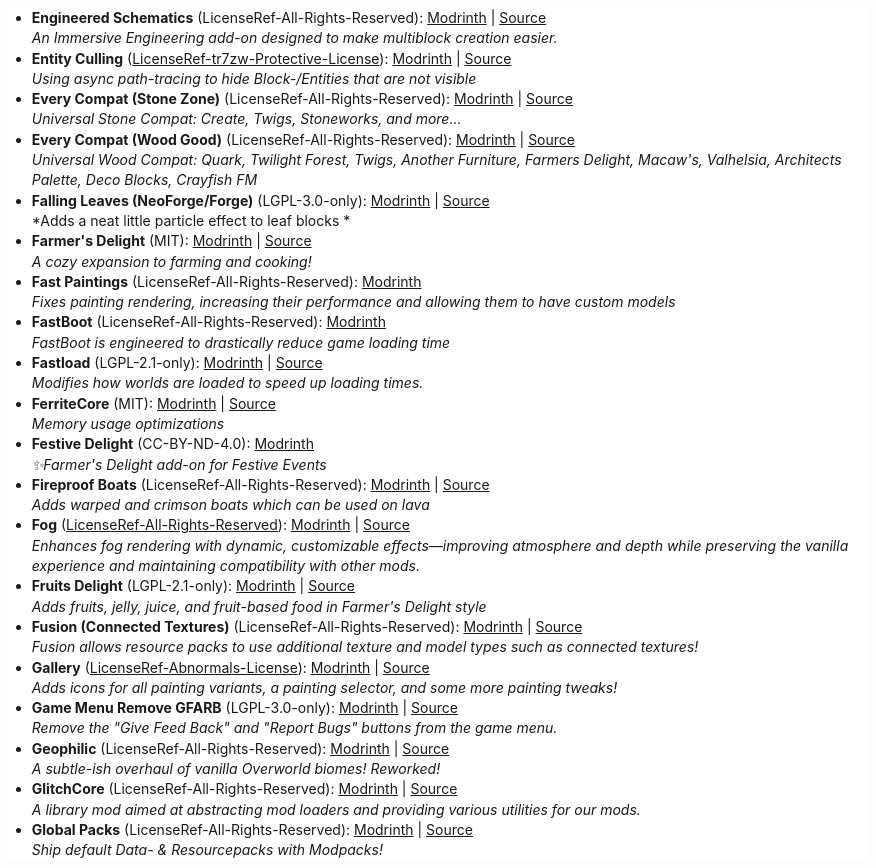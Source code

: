 - **Engineered Schematics** (LicenseRef-All-Rights-Reserved): [Modrinth](https://modrinth.com/mod/engineered-schematics) | [Source](https://github.com/muddykat-tech/engineered_schematics)
<br>*An Immersive Engineering add-on designed to make multiblock creation easier.*
- **Entity Culling** ([LicenseRef-tr7zw-Protective-License](https://github.com/tr7zw/EntityCulling/blob/1.18/LICENSE-EntityCulling)): [Modrinth](https://modrinth.com/mod/entityculling) | [Source](https://github.com/tr7zw/EntityCulling)
<br>*Using async path-tracing to hide Block-/Entities that are not visible*
- **Every Compat (Stone Zone)** (LicenseRef-All-Rights-Reserved): [Modrinth](https://modrinth.com/mod/stone-zone) | [Source](https://github.com/MehVahdJukaar/StoneZone)
<br>*Universal Stone Compat: Create, Twigs, Stoneworks, and more...*
- **Every Compat (Wood Good)** (LicenseRef-All-Rights-Reserved): [Modrinth](https://modrinth.com/mod/every-compat) | [Source](https://github.com/MehVahdJukaar/WoodGood)
<br>*Universal Wood Compat: Quark, Twilight Forest, Twigs, Another Furniture, Farmers Delight, Macaw's, Valhelsia, Architects Palette, Deco Blocks, Crayfish FM*
- **Falling Leaves (NeoForge/Forge)** (LGPL-3.0-only): [Modrinth](https://modrinth.com/mod/fallingleavesforge) | [Source](https://github.com/Cheaterpaul/fallingleaves)
<br>*Adds a neat little particle effect to leaf blocks *
- **Farmer's Delight** (MIT): [Modrinth](https://modrinth.com/mod/farmers-delight) | [Source](https://github.com/vectorwing/FarmersDelight)
<br>*A cozy expansion to farming and cooking!*
- **Fast Paintings** (LicenseRef-All-Rights-Reserved): [Modrinth](https://modrinth.com/mod/fast-paintings)
<br>*Fixes painting rendering, increasing their performance and allowing them to have custom models*
- **FastBoot** (LicenseRef-All-Rights-Reserved): [Modrinth](https://modrinth.com/mod/fastboot)
<br>*FastBoot is engineered to drastically reduce game loading time*
- **Fastload** (LGPL-2.1-only): [Modrinth](https://modrinth.com/mod/fastload) | [Source](https://github.com/BumbleSoftware/Fastload)
<br>*Modifies how worlds are loaded to speed up loading times.*
- **FerriteCore** (MIT): [Modrinth](https://modrinth.com/mod/ferrite-core) | [Source](https://github.com/malte0811/FerriteCore)
<br>*Memory usage optimizations*
- **Festive Delight** (CC-BY-ND-4.0): [Modrinth](https://modrinth.com/mod/festive-delight)
<br>*✨Farmer's Delight add-on for Festive Events*
- **Fireproof Boats** (LicenseRef-All-Rights-Reserved): [Modrinth](https://modrinth.com/mod/fireproof-boats) | [Source](https://github.com/JDKDigital/fireproofboats)
<br>*Adds warped and crimson boats which can be used on lava*
- **Fog** ([LicenseRef-All-Rights-Reserved](https://github.com/IMB11/Fog/blob/master/LICENSE)): [Modrinth](https://modrinth.com/mod/fog) | [Source](https://github.com/IMB11/Fog)
<br>*Enhances fog rendering with dynamic, customizable effects—improving atmosphere and depth while preserving the vanilla experience and maintaining compatibility with other mods.*
- **Fruits Delight** (LGPL-2.1-only): [Modrinth](https://modrinth.com/mod/fruits-delight) | [Source](https://github.com/Minecraft-LightLand/FruitsDelight)
<br>*Adds fruits, jelly, juice, and fruit-based food in Farmer's Delight style*
- **Fusion (Connected Textures)** (LicenseRef-All-Rights-Reserved): [Modrinth](https://modrinth.com/mod/fusion-connected-textures) | [Source](https://github.com/SuperMartijn642/Fusion)
<br>*Fusion allows resource packs to use additional texture and model types such as connected textures!*
- **Gallery** ([LicenseRef-Abnormals-License](https://github.com/team-abnormals/gallery/blob/1.20.x/LICENSE.txt)): [Modrinth](https://modrinth.com/mod/gallery) | [Source](https://github.com/team-abnormals/gallery)
<br>*Adds icons for all painting variants, a painting selector, and some more painting tweaks!*
- **Game Menu Remove GFARB** (LGPL-3.0-only): [Modrinth](https://modrinth.com/mod/gamemenuremovegfarb) | [Source](https://github.com/MORIMORI0317/GameMenuRemoveGFARB)
<br>*Remove the "Give Feed Back" and "Report Bugs" buttons from the game menu.*
- **Geophilic** (LicenseRef-All-Rights-Reserved): [Modrinth](https://modrinth.com/mod/geophilic) | [Source](https://github.com/everloste/Geophilic)
<br>*A subtle-ish overhaul of vanilla Overworld biomes! Reworked!*
- **GlitchCore** (LicenseRef-All-Rights-Reserved): [Modrinth](https://modrinth.com/mod/glitchcore) | [Source](https://github.com/Glitchfiend/GlitchCore)
<br>*A library mod aimed at abstracting mod loaders and providing various utilities for our mods.*
- **Global Packs** (LicenseRef-All-Rights-Reserved): [Modrinth](https://modrinth.com/mod/globalpacks) | [Source](https://github.com/DarkRoleplay/Global-Data-and-Resourcepacks)
<br>*Ship default Data- & Resourcepacks with Modpacks!*
